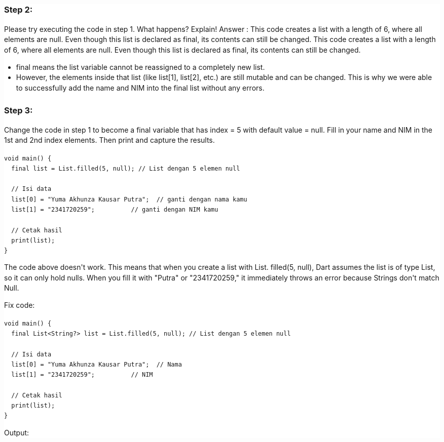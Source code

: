### Step 2:
Please try executing the code in step 1. What happens? Explain!
Answer : This code creates a list with a length of 6, where all elements are null. Even though this list is declared as final, its contents can still be changed.
This code creates a list with a length of 6, where all elements are null. Even though this list is declared as final, its contents can still be changed.

- final means the list variable cannot be reassigned to a completely new list.
- However, the elements inside that list (like list[1], list[2], etc.) are still mutable and can be changed.
This is why we were able to successfully add the name and NIM into the final list without any errors.

### Step 3:
Change the code in step 1 to become a final variable that has index = 5 with default value = null. Fill in your name and NIM in the 1st and 2nd index elements. Then print and capture the results.

```dart:
void main() {
  final list = List.filled(5, null); // List dengan 5 elemen null

  // Isi data
  list[0] = "Yuma Akhunza Kausar Putra";  // ganti dengan nama kamu
  list[1] = "2341720259";          // ganti dengan NIM kamu

  // Cetak hasil
  print(list);
}
```

The code above doesn't work.
This means that when you create a list with List.
filled(5, null), Dart assumes the list is of type List<Null>, 
so it can only hold nulls. When you fill it with "Putra" or "2341720259," 
it immediately throws an error because Strings don't match Null.

Fix code:
```dart:
void main() {
  final List<String?> list = List.filled(5, null); // List dengan 5 elemen null

  // Isi data
  list[0] = "Yuma Akhunza Kausar Putra";  // Nama
  list[1] = "2341720259";          // NIM

  // Cetak hasil
  print(list);
}
```
Output:
